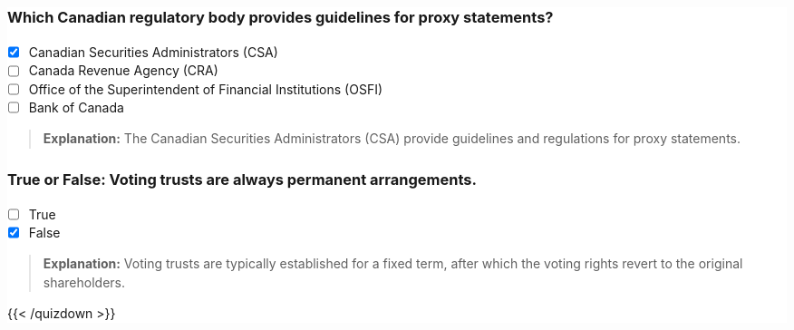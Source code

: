 ### Which Canadian regulatory body provides guidelines for proxy statements?

- [x] Canadian Securities Administrators (CSA)
- [ ] Canada Revenue Agency (CRA)
- [ ] Office of the Superintendent of Financial Institutions (OSFI)
- [ ] Bank of Canada

> **Explanation:** The Canadian Securities Administrators (CSA) provide guidelines and regulations for proxy statements.

### True or False: Voting trusts are always permanent arrangements.

- [ ] True
- [x] False

> **Explanation:** Voting trusts are typically established for a fixed term, after which the voting rights revert to the original shareholders.

{{< /quizdown >}}
